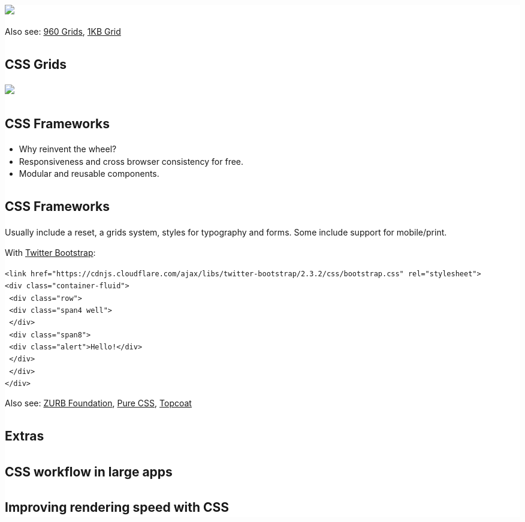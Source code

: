 ![](http://www.teaching-materials.org/csstools/img/foundation-example.png)

Also see: [960 Grids](http://960.gs/), [1KB Grid](http://1kbgrid.com/)

## CSS Grids

![](http://www.teaching-materials.org/csstools/img/devtools.png)

## CSS Frameworks

- Why reinvent the wheel?
- Responsiveness and cross browser consistency for free.
- Modular and reusable components.

## CSS Frameworks

Usually include a reset, a grids system, styles for typography and forms. Some include support for mobile/print.

With [Twitter Bootstrap](http://twitter.github.com/bootstrap/):

```
<link href="https://cdnjs.cloudflare.com/ajax/libs/twitter-bootstrap/2.3.2/css/bootstrap.css" rel="stylesheet">
<div class="container-fluid">
 <div class="row">
 <div class="span4 well">
 </div>
 <div class="span8">
 <div class="alert">Hello!</div>
 </div>
 </div>
</div>
```

Also see: [ZURB Foundation](http://foundation.zurb.com/), [Pure CSS](http://purecss.io), [Topcoat](http://topcoat.io)

## Extras

## CSS workflow in large apps

## Improving rendering speed with CSS
